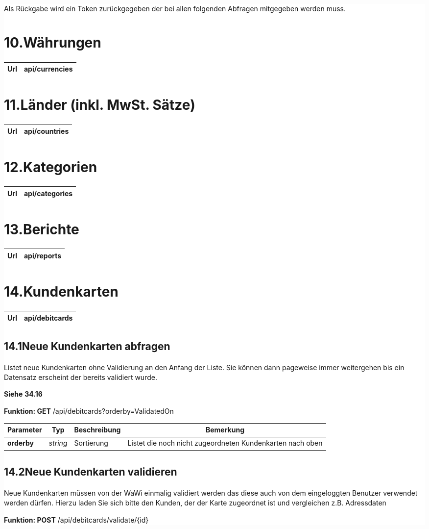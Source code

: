 Als Rückgabe wird ein Token zurückgegeben der bei allen folgenden Abfragen mitgegeben werden muss.

# 10.Währungen

| Url | api/currencies |
| --- | --- |

# 11.Länder (inkl. MwSt. Sätze)

| Url | api/countries |
| --- | --- |

# 12.Kategorien

| Url | api/categories |
| --- | --- |

# 13.Berichte

| Url | api/reports |
| --- | --- |

#


# 14.Kundenkarten

| Url | api/debitcards |
| --- | --- |

## 14.1Neue Kundenkarten abfragen

Listet neue Kundenkarten ohne Validierung an den Anfang der Liste. Sie können dann pageweise immer weitergehen bis ein Datensatz erscheint der bereits validiert wurde.

**Siehe**  **34.16**

**Funktion: GET** /api/debitcards?orderby=ValidatedOn

| **Parameter** | **Typ** | **Beschreibung** | **Bemerkung** |
| --- | --- | --- | --- |
| **orderby** | _string_ | Sortierung | Listet die noch nicht zugeordneten Kundenkarten nach oben |

## 14.2Neue Kundenkarten validieren

Neue Kundenkarten müssen von der WaWi einmalig validiert werden das diese auch von dem eingeloggten Benutzer verwendet werden dürfen. Hierzu laden Sie sich bitte den Kunden, der der Karte zugeordnet ist und vergleichen z.B. Adressdaten

**Funktion: POST** /api/debitcards/validate/{id}

